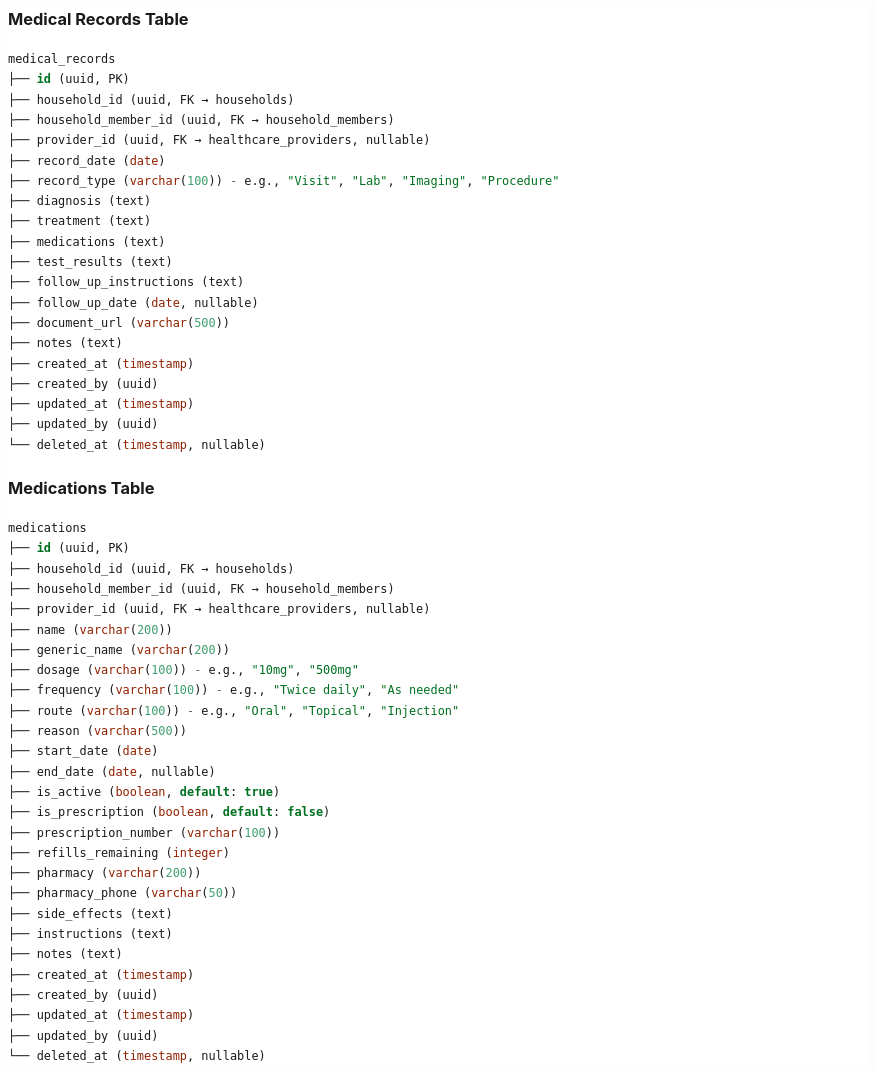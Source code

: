 ### Medical Records Table
```sql
medical_records
├── id (uuid, PK)
├── household_id (uuid, FK → households)
├── household_member_id (uuid, FK → household_members)
├── provider_id (uuid, FK → healthcare_providers, nullable)
├── record_date (date)
├── record_type (varchar(100)) - e.g., "Visit", "Lab", "Imaging", "Procedure"
├── diagnosis (text)
├── treatment (text)
├── medications (text)
├── test_results (text)
├── follow_up_instructions (text)
├── follow_up_date (date, nullable)
├── document_url (varchar(500))
├── notes (text)
├── created_at (timestamp)
├── created_by (uuid)
├── updated_at (timestamp)
├── updated_by (uuid)
└── deleted_at (timestamp, nullable)
```

### Medications Table
```sql
medications
├── id (uuid, PK)
├── household_id (uuid, FK → households)
├── household_member_id (uuid, FK → household_members)
├── provider_id (uuid, FK → healthcare_providers, nullable)
├── name (varchar(200))
├── generic_name (varchar(200))
├── dosage (varchar(100)) - e.g., "10mg", "500mg"
├── frequency (varchar(100)) - e.g., "Twice daily", "As needed"
├── route (varchar(100)) - e.g., "Oral", "Topical", "Injection"
├── reason (varchar(500))
├── start_date (date)
├── end_date (date, nullable)
├── is_active (boolean, default: true)
├── is_prescription (boolean, default: false)
├── prescription_number (varchar(100))
├── refills_remaining (integer)
├── pharmacy (varchar(200))
├── pharmacy_phone (varchar(50))
├── side_effects (text)
├── instructions (text)
├── notes (text)
├── created_at (timestamp)
├── created_by (uuid)
├── updated_at (timestamp)
├── updated_by (uuid)
└── deleted_at (timestamp, nullable)
```
